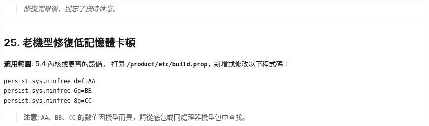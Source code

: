 > *修復完畢後，別忘了按時休息。*

-----

## 25\. 老機型修復低記憶體卡頓

**適用範圍**: 5.4 內核或更舊的設備。
打開 **`/product/etc/build.prop`**，新增或修改以下程式碼：

```
persist.sys.minfree_def=AA
persist.sys.minfree_6g=BB
persist.sys.minfree_8g=CC
```

> **注意**: `AA`、`BB`、`CC` 的數值因機型而異，請從底包或同處理器機型包中查找。